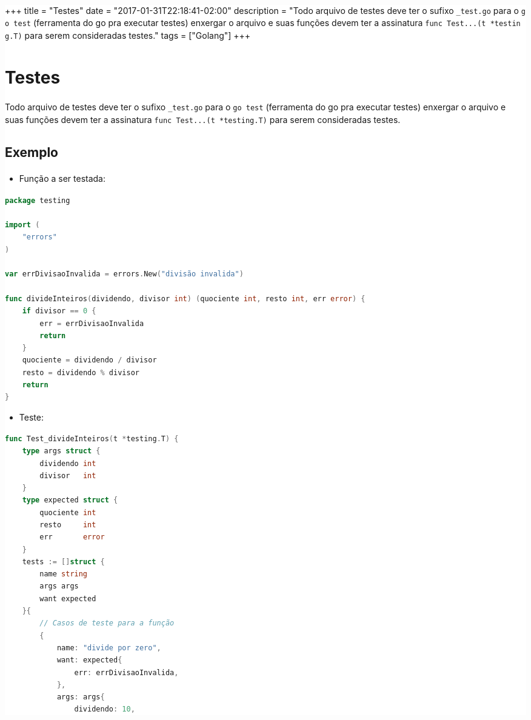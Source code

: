 +++
title = "Testes"
date = "2017-01-31T22:18:41-02:00"
description = "Todo arquivo de testes deve ter o sufixo `_test.go` para o `go test` (ferramenta do go pra executar testes) enxergar o arquivo e suas
funções devem ter a assinatura `func Test...(t *testing.T)` para serem consideradas testes."
tags = ["Golang"]
+++

# Testes

Todo arquivo de testes deve ter o sufixo `_test.go` para o `go test` (ferramenta do go pra executar testes) enxergar o arquivo e suas
funções devem ter a assinatura `func Test...(t *testing.T)` para serem consideradas testes.

## Exemplo

- Função a ser testada:

```go
package testing

import (
	"errors"
)

var errDivisaoInvalida = errors.New("divisão invalida")

func divideInteiros(dividendo, divisor int) (quociente int, resto int, err error) {
	if divisor == 0 {
		err = errDivisaoInvalida
		return
	}
	quociente = dividendo / divisor
	resto = dividendo % divisor
	return
}
```

- Teste:

```go
func Test_divideInteiros(t *testing.T) {
	type args struct {
		dividendo int
		divisor   int
	}
	type expected struct {
		quociente int
		resto     int
		err       error
	}
	tests := []struct {
		name string
		args args
		want expected
	}{
		// Casos de teste para a função
		{
			name: "divide por zero",
			want: expected{
				err: errDivisaoInvalida,
			},
			args: args{
				dividendo: 10,
```